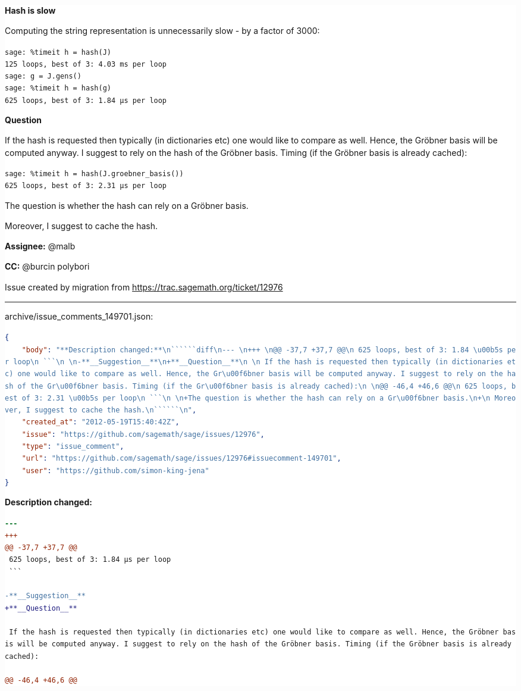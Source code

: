 **__Hash is slow__**

Computing the string representation is unnecessarily slow - by a factor of 3000:

```
sage: %timeit h = hash(J)
125 loops, best of 3: 4.03 ms per loop
sage: g = J.gens()
sage: %timeit h = hash(g)
625 loops, best of 3: 1.84 µs per loop
```

**__Question__**

If the hash is requested then typically (in dictionaries etc) one would like to compare as well. Hence, the Gröbner basis will be computed anyway. I suggest to rely on the hash of the Gröbner basis. Timing (if the Gröbner basis is already cached):

```
sage: %timeit h = hash(J.groebner_basis())
625 loops, best of 3: 2.31 µs per loop
```

The question is whether the hash can rely on a Gröbner basis.

Moreover, I suggest to cache the hash.

**Assignee:** @malb

**CC:**  @burcin polybori

Issue created by migration from https://trac.sagemath.org/ticket/12976





---

archive/issue_comments_149701.json:
```json
{
    "body": "**Description changed:**\n``````diff\n--- \n+++ \n@@ -37,7 +37,7 @@\n 625 loops, best of 3: 1.84 \u00b5s per loop\n ```\n \n-**__Suggestion__**\n+**__Question__**\n \n If the hash is requested then typically (in dictionaries etc) one would like to compare as well. Hence, the Gr\u00f6bner basis will be computed anyway. I suggest to rely on the hash of the Gr\u00f6bner basis. Timing (if the Gr\u00f6bner basis is already cached):\n \n@@ -46,4 +46,6 @@\n 625 loops, best of 3: 2.31 \u00b5s per loop\n ```\n \n+The question is whether the hash can rely on a Gr\u00f6bner basis.\n+\n Moreover, I suggest to cache the hash.\n``````\n",
    "created_at": "2012-05-19T15:40:42Z",
    "issue": "https://github.com/sagemath/sage/issues/12976",
    "type": "issue_comment",
    "url": "https://github.com/sagemath/sage/issues/12976#issuecomment-149701",
    "user": "https://github.com/simon-king-jena"
}
```

**Description changed:**
``````diff
--- 
+++ 
@@ -37,7 +37,7 @@
 625 loops, best of 3: 1.84 µs per loop
 ```
 
-**__Suggestion__**
+**__Question__**
 
 If the hash is requested then typically (in dictionaries etc) one would like to compare as well. Hence, the Gröbner basis will be computed anyway. I suggest to rely on the hash of the Gröbner basis. Timing (if the Gröbner basis is already cached):
 
@@ -46,4 +46,6 @@
``````